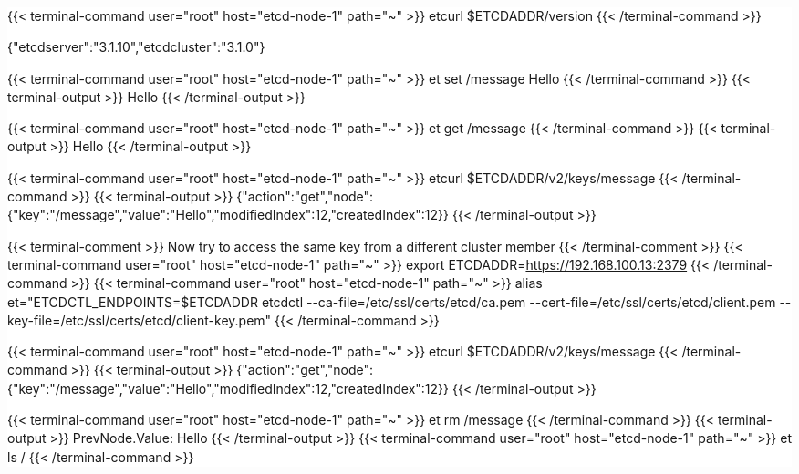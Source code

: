 {{< terminal-command user="root" host="etcd-node-1" path="~" >}}
etcurl $ETCDADDR/version
{{< /terminal-command >}}

{"etcdserver":"3.1.10","etcdcluster":"3.1.0"}

{{< terminal-command user="root" host="etcd-node-1" path="~" >}}
et set /message Hello
{{< /terminal-command >}}
{{< terminal-output >}}
Hello
{{< /terminal-output >}}

{{< terminal-command user="root" host="etcd-node-1" path="~" >}}
et get /message
{{< /terminal-command >}}
{{< terminal-output >}}
Hello
{{< /terminal-output >}}

{{< terminal-command user="root" host="etcd-node-1" path="~" >}}
etcurl $ETCDADDR/v2/keys/message
{{< /terminal-command >}}
{{< terminal-output >}}
{"action":"get","node":{"key":"/message","value":"Hello","modifiedIndex":12,"createdIndex":12}}
{{< /terminal-output >}}

{{< terminal-comment >}}
Now try to access the same key from a different cluster member
{{< /terminal-comment >}}
{{< terminal-command user="root" host="etcd-node-1" path="~" >}}
export ETCDADDR=https://192.168.100.13:2379
{{< /terminal-command >}}
{{< terminal-command user="root" host="etcd-node-1" path="~" >}}
alias et="ETCDCTL_ENDPOINTS=$ETCDADDR etcdctl --ca-file=/etc/ssl/certs/etcd/ca.pem --cert-file=/etc/ssl/certs/etcd/client.pem --key-file=/etc/ssl/certs/etcd/client-key.pem"
{{< /terminal-command >}}

{{< terminal-command user="root" host="etcd-node-1" path="~" >}}
etcurl $ETCDADDR/v2/keys/message
{{< /terminal-command >}}
{{< terminal-output >}}
{"action":"get","node":{"key":"/message","value":"Hello","modifiedIndex":12,"createdIndex":12}}
{{< /terminal-output >}}

{{< terminal-command user="root" host="etcd-node-1" path="~" >}}
et rm /message
{{< /terminal-command >}}
{{< terminal-output >}}
PrevNode.Value: Hello
{{< /terminal-output >}}
{{< terminal-command user="root" host="etcd-node-1" path="~" >}}
et ls /
{{< /terminal-command >}}
